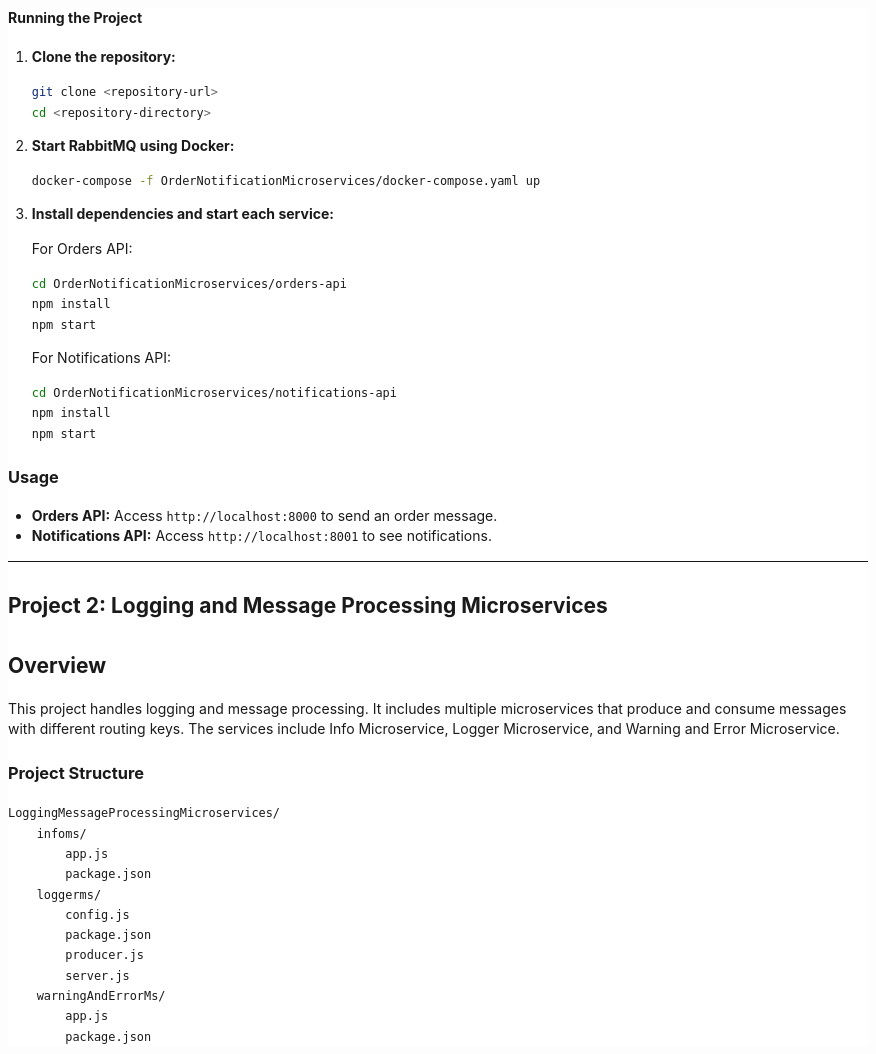 #### Running the Project

1. **Clone the repository:**
   ```sh
   git clone <repository-url>
   cd <repository-directory>
   ```

2. **Start RabbitMQ using Docker:**
   ```sh
   docker-compose -f OrderNotificationMicroservices/docker-compose.yaml up
   ```

3. **Install dependencies and start each service:**

   For Orders API:
   ```sh
   cd OrderNotificationMicroservices/orders-api
   npm install
   npm start
   ```

   For Notifications API:
   ```sh
   cd OrderNotificationMicroservices/notifications-api
   npm install
   npm start
   ```

### Usage

- **Orders API:** Access `http://localhost:8000` to send an order message.
- **Notifications API:** Access `http://localhost:8001` to see notifications.

---

## Project 2: Logging and Message Processing Microservices

## Overview

This project handles logging and message processing. It includes multiple microservices that produce and consume messages with different routing keys. The services include Info Microservice, Logger Microservice, and Warning and Error Microservice.

### Project Structure

```
LoggingMessageProcessingMicroservices/
	infoms/
		app.js
		package.json
	loggerms/
		config.js
		package.json
		producer.js
		server.js
	warningAndErrorMs/
		app.js
		package.json
```
